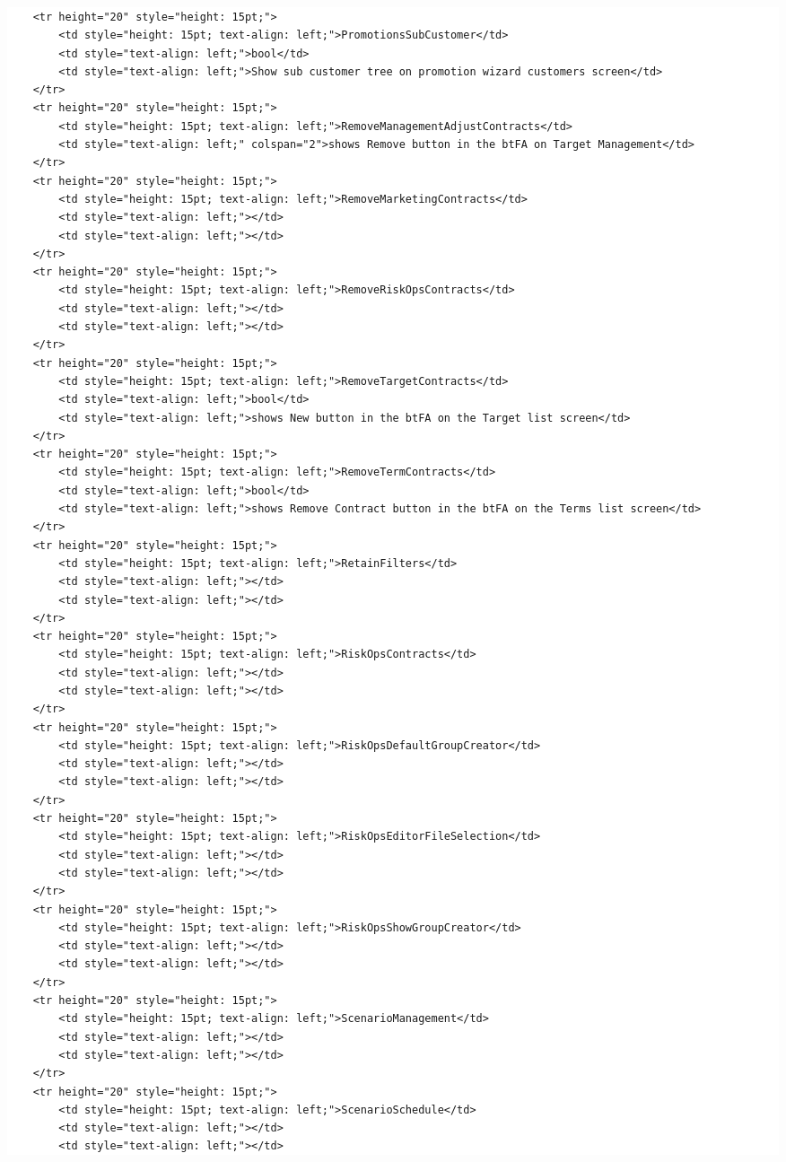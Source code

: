         <tr height="20" style="height: 15pt;">
            <td style="height: 15pt; text-align: left;">PromotionsSubCustomer</td>
            <td style="text-align: left;">bool</td>
            <td style="text-align: left;">Show sub customer tree on promotion wizard customers screen</td>
        </tr>
        <tr height="20" style="height: 15pt;">
            <td style="height: 15pt; text-align: left;">RemoveManagementAdjustContracts</td>
            <td style="text-align: left;" colspan="2">shows Remove button in the btFA on Target Management</td>
        </tr>
        <tr height="20" style="height: 15pt;">
            <td style="height: 15pt; text-align: left;">RemoveMarketingContracts</td>
            <td style="text-align: left;"></td>
            <td style="text-align: left;"></td>
        </tr>
        <tr height="20" style="height: 15pt;">
            <td style="height: 15pt; text-align: left;">RemoveRiskOpsContracts</td>
            <td style="text-align: left;"></td>
            <td style="text-align: left;"></td>
        </tr>
        <tr height="20" style="height: 15pt;">
            <td style="height: 15pt; text-align: left;">RemoveTargetContracts</td>
            <td style="text-align: left;">bool</td>
            <td style="text-align: left;">shows New button in the btFA on the Target list screen</td>
        </tr>
        <tr height="20" style="height: 15pt;">
            <td style="height: 15pt; text-align: left;">RemoveTermContracts</td>
            <td style="text-align: left;">bool</td>
            <td style="text-align: left;">shows Remove Contract button in the btFA on the Terms list screen</td>
        </tr>
        <tr height="20" style="height: 15pt;">
            <td style="height: 15pt; text-align: left;">RetainFilters</td>
            <td style="text-align: left;"></td>
            <td style="text-align: left;"></td>
        </tr>
        <tr height="20" style="height: 15pt;">
            <td style="height: 15pt; text-align: left;">RiskOpsContracts</td>
            <td style="text-align: left;"></td>
            <td style="text-align: left;"></td>
        </tr>
        <tr height="20" style="height: 15pt;">
            <td style="height: 15pt; text-align: left;">RiskOpsDefaultGroupCreator</td>
            <td style="text-align: left;"></td>
            <td style="text-align: left;"></td>
        </tr>
        <tr height="20" style="height: 15pt;">
            <td style="height: 15pt; text-align: left;">RiskOpsEditorFileSelection</td>
            <td style="text-align: left;"></td>
            <td style="text-align: left;"></td>
        </tr>
        <tr height="20" style="height: 15pt;">
            <td style="height: 15pt; text-align: left;">RiskOpsShowGroupCreator</td>
            <td style="text-align: left;"></td>
            <td style="text-align: left;"></td>
        </tr>
        <tr height="20" style="height: 15pt;">
            <td style="height: 15pt; text-align: left;">ScenarioManagement</td>
            <td style="text-align: left;"></td>
            <td style="text-align: left;"></td>
        </tr>
        <tr height="20" style="height: 15pt;">
            <td style="height: 15pt; text-align: left;">ScenarioSchedule</td>
            <td style="text-align: left;"></td>
            <td style="text-align: left;"></td>